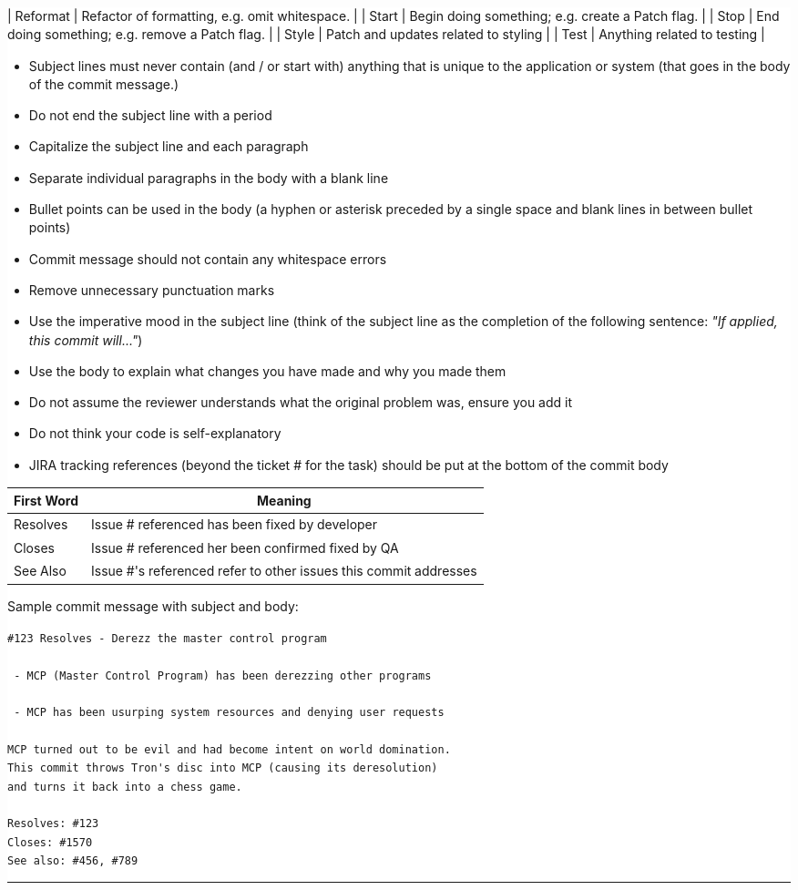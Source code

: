 | Reformat   | Refactor of formatting, e.g. omit whitespace.        |
| Start      | Begin doing something; e.g. create a Patch flag.     |
| Stop       | End doing something; e.g. remove a Patch flag.       |
| Style      | Patch and updates related to styling                 |
| Test       | Anything related to testing                          |

- Subject lines must never contain (and / or start with) anything that is unique to the application or system (that goes in the body of the commit message.)
- Do not end the subject line with a period
- Capitalize the subject line and each paragraph

- Separate individual paragraphs in the body with a blank line
- Bullet points can be used in the body (a hyphen or asterisk preceded by a single space and blank lines in between bullet points)
- Commit message should not contain any whitespace errors
- Remove unnecessary punctuation marks
- Use the imperative mood in the subject line (think of the subject line as the completion of the following sentence: *"If applied, this commit will..."*)
- Use the body to explain what changes you have made and why you made them

- Do not assume the reviewer understands what the original problem was, ensure you add it

- Do not think your code is self-explanatory

- JIRA tracking references (beyond the ticket # for the task) should be put at the bottom of the commit body


| First Word | Meaning                                                      |
| ---------- | ------------------------------------------------------------ |
| Resolves   | Issue # referenced has been fixed by developer               |
| Closes     | Issue # referenced her been confirmed fixed by QA            |
| See Also   | Issue #'s referenced refer to other issues this commit addresses |

Sample commit message with subject and body:

```
#123 Resolves - Derezz the master control program

 - MCP (Master Control Program) has been derezzing other programs
 
 - MCP has been usurping system resources and denying user requests
 
MCP turned out to be evil and had become intent on world domination.
This commit throws Tron's disc into MCP (causing its deresolution)
and turns it back into a chess game.

Resolves: #123
Closes: #1570
See also: #456, #789
```

---